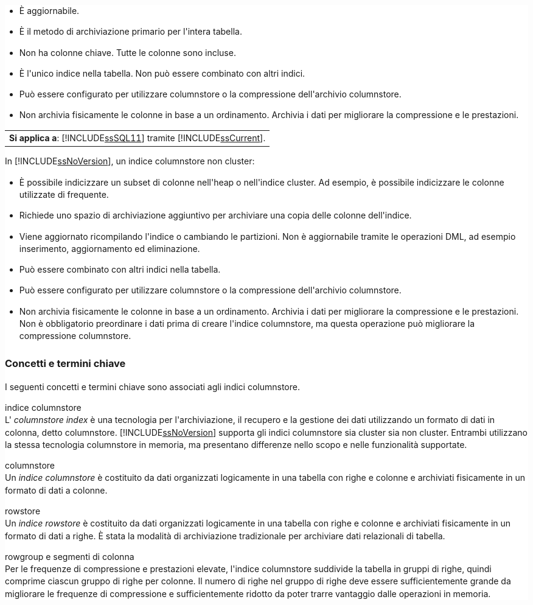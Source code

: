 -   È aggiornabile.  
  
-   È il metodo di archiviazione primario per l'intera tabella.  
  
-   Non ha colonne chiave. Tutte le colonne sono incluse.  
  
-   È l'unico indice nella tabella. Non può essere combinato con altri indici.  
  
-   Può essere configurato per utilizzare columnstore o la compressione dell'archivio columnstore.  
  
-   Non archivia fisicamente le colonne in base a un ordinamento. Archivia i dati per migliorare la compressione e le prestazioni.  
  
||  
|-|  
|**Si applica a**: [!INCLUDE[ssSQL11](../../includes/sssql11-md.md)] tramite [!INCLUDE[ssCurrent](../../../includes/sscurrent-md.md)].|  
  
 In [!INCLUDE[ssNoVersion](../../../includes/ssnoversion-md.md)], un indice columnstore non cluster:  
  
-   È possibile indicizzare un subset di colonne nell'heap o nell'indice cluster. Ad esempio, è possibile indicizzare le colonne utilizzate di frequente.  
  
-   Richiede uno spazio di archiviazione aggiuntivo per archiviare una copia delle colonne dell'indice.  
  
-   Viene aggiornato ricompilando l'indice o cambiando le partizioni. Non è aggiornabile tramite le operazioni DML, ad esempio inserimento, aggiornamento ed eliminazione.  
  
-   Può essere combinato con altri indici nella tabella.  
  
-   Può essere configurato per utilizzare columnstore o la compressione dell'archivio columnstore.  
  
-   Non archivia fisicamente le colonne in base a un ordinamento. Archivia i dati per migliorare la compressione e le prestazioni. Non è obbligatorio preordinare i dati prima di creare l'indice columnstore, ma questa operazione può migliorare la compressione columnstore.  
  
###  <a name="Concepts"></a>Concetti e termini chiave  
 I seguenti concetti e termini chiave sono associati agli indici columnstore.  
  
 indice columnstore  
 L' *columnstore index* è una tecnologia per l'archiviazione, il recupero e la gestione dei dati utilizzando un formato di dati in colonna, detto columnstore. [!INCLUDE[ssNoVersion](../../../includes/ssnoversion-md.md)] supporta gli indici columnstore sia cluster sia non cluster. Entrambi utilizzano la stessa tecnologia columnstore in memoria, ma presentano differenze nello scopo e nelle funzionalità supportate.  
  
 columnstore  
 Un *indice columnstore* è costituito da dati organizzati logicamente in una tabella con righe e colonne e archiviati fisicamente in un formato di dati a colonne.  
  
 rowstore  
 Un *indice rowstore* è costituito da dati organizzati logicamente in una tabella con righe e colonne e archiviati fisicamente in un formato di dati a righe. È stata la modalità di archiviazione tradizionale per archiviare dati relazionali di tabella.  
  
 rowgroup e segmenti di colonna  
 Per le frequenze di compressione e prestazioni elevate, l'indice columnstore suddivide la tabella in gruppi di righe, quindi comprime ciascun gruppo di righe per colonne. Il numero di righe nel gruppo di righe deve essere sufficientemente grande da migliorare le frequenze di compressione e sufficientemente ridotto da poter trarre vantaggio dalle operazioni in memoria.  
  